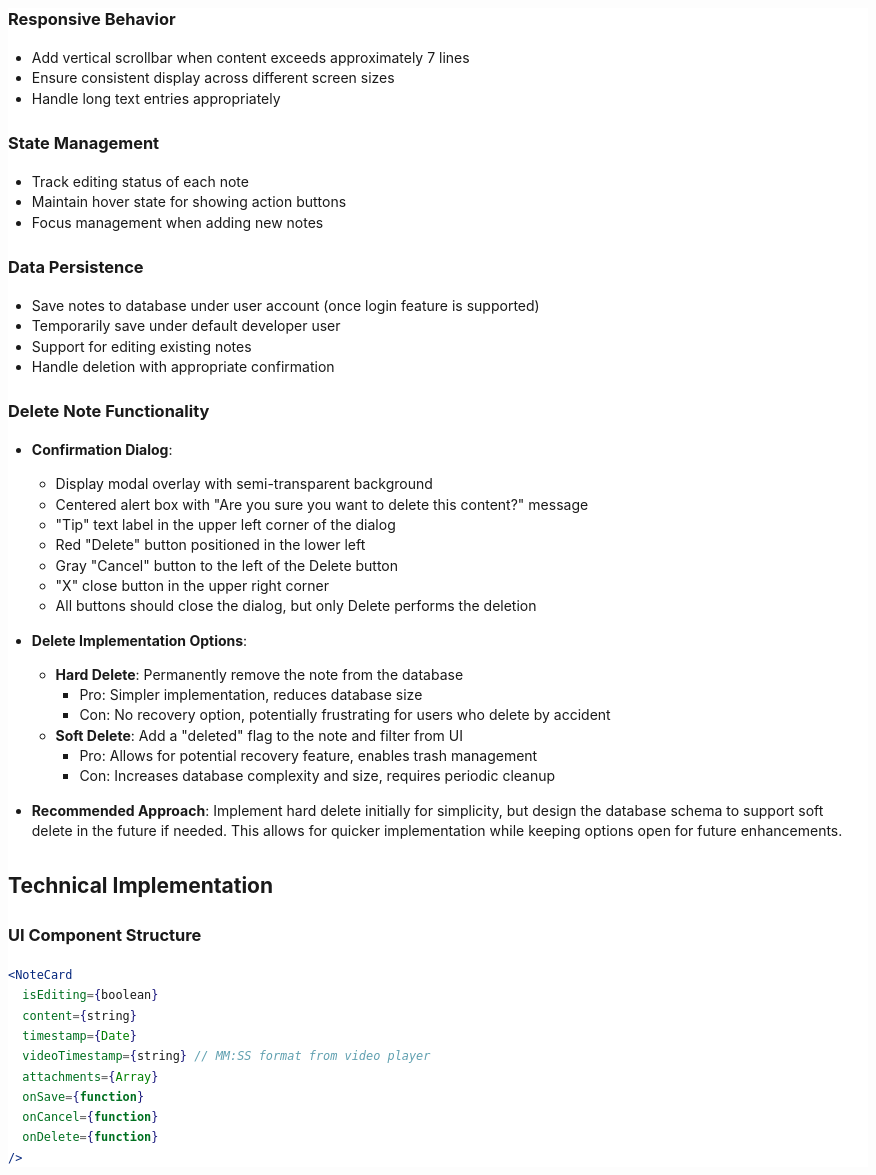 ### Responsive Behavior

- Add vertical scrollbar when content exceeds approximately 7 lines
- Ensure consistent display across different screen sizes
- Handle long text entries appropriately

### State Management

- Track editing status of each note
- Maintain hover state for showing action buttons
- Focus management when adding new notes

### Data Persistence

- Save notes to database under user account (once login feature is supported)
- Temporarily save under default developer user
- Support for editing existing notes
- Handle deletion with appropriate confirmation

### Delete Note Functionality

- **Confirmation Dialog**:

  - Display modal overlay with semi-transparent background
  - Centered alert box with "Are you sure you want to delete this content?" message
  - "Tip" text label in the upper left corner of the dialog
  - Red "Delete" button positioned in the lower left
  - Gray "Cancel" button to the left of the Delete button
  - "X" close button in the upper right corner
  - All buttons should close the dialog, but only Delete performs the deletion

- **Delete Implementation Options**:

  - **Hard Delete**: Permanently remove the note from the database
    - Pro: Simpler implementation, reduces database size
    - Con: No recovery option, potentially frustrating for users who delete by accident
  - **Soft Delete**: Add a "deleted" flag to the note and filter from UI
    - Pro: Allows for potential recovery feature, enables trash management
    - Con: Increases database complexity and size, requires periodic cleanup

- **Recommended Approach**: Implement hard delete initially for simplicity, but design the database schema to support soft delete in the future if needed. This allows for quicker implementation while keeping options open for future enhancements.

## Technical Implementation

### UI Component Structure

```jsx
<NoteCard
  isEditing={boolean}
  content={string}
  timestamp={Date}
  videoTimestamp={string} // MM:SS format from video player
  attachments={Array}
  onSave={function}
  onCancel={function}
  onDelete={function}
/>
```
